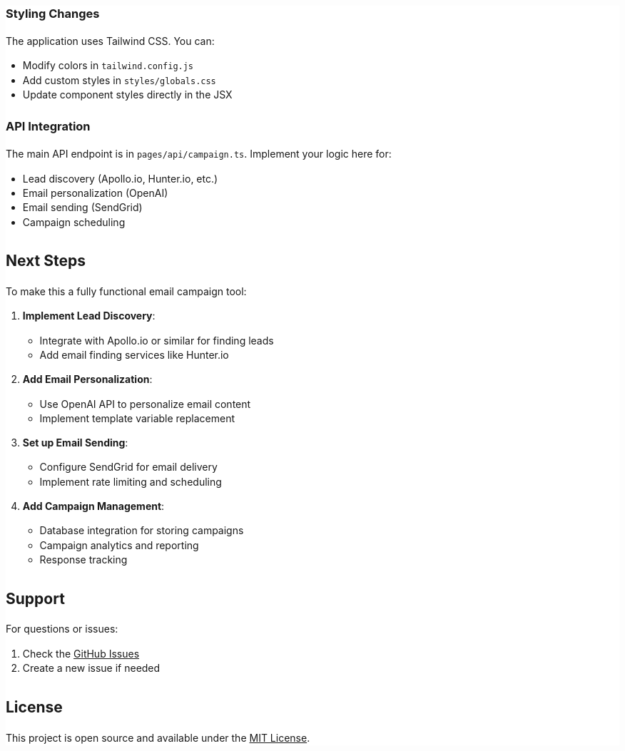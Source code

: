 ### Styling Changes

The application uses Tailwind CSS. You can:
- Modify colors in `tailwind.config.js`
- Add custom styles in `styles/globals.css`
- Update component styles directly in the JSX

### API Integration

The main API endpoint is in `pages/api/campaign.ts`. Implement your logic here for:
- Lead discovery (Apollo.io, Hunter.io, etc.)
- Email personalization (OpenAI)
- Email sending (SendGrid)
- Campaign scheduling

## Next Steps

To make this a fully functional email campaign tool:

1. **Implement Lead Discovery**:
   - Integrate with Apollo.io or similar for finding leads
   - Add email finding services like Hunter.io

2. **Add Email Personalization**:
   - Use OpenAI API to personalize email content
   - Implement template variable replacement

3. **Set up Email Sending**:
   - Configure SendGrid for email delivery
   - Implement rate limiting and scheduling

4. **Add Campaign Management**:
   - Database integration for storing campaigns
   - Campaign analytics and reporting
   - Response tracking

## Support

For questions or issues:
1. Check the [GitHub Issues](https://github.com/osvennersjo/email-campaign-entry/issues)
2. Create a new issue if needed

## License

This project is open source and available under the [MIT License](LICENSE). 